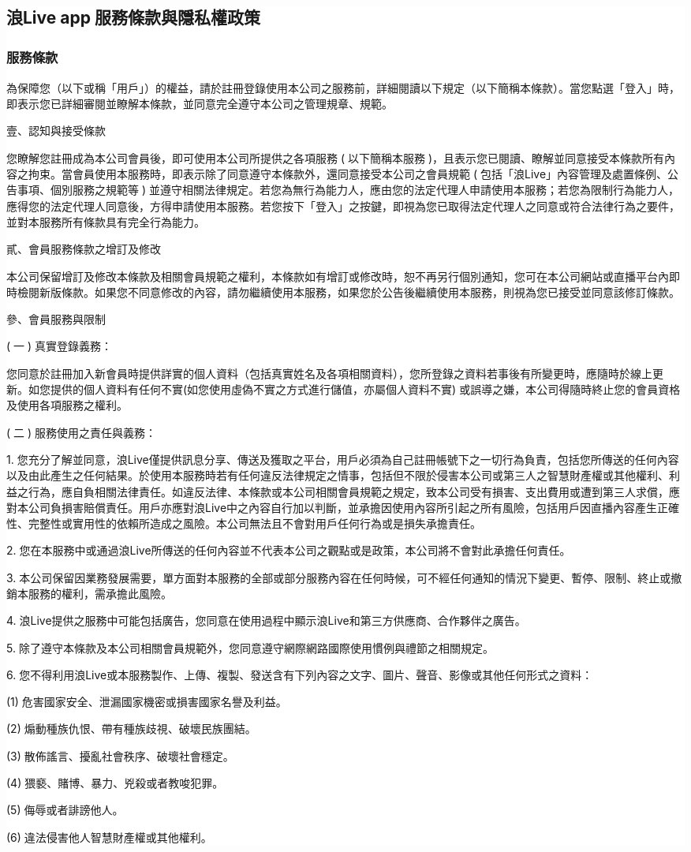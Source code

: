 ## 浪Live app 服務條款與隱私權政策

  

### 服務條款

  

為保障您（以下或稱「用戶」）的權益，請於註冊登錄使用本公司之服務前，詳細閱讀以下規定（以下簡稱本條款）。當您點選「登入」時，即表示您已詳細審閱並瞭解本條款，並同意完全遵守本公司之管理規章、規範。  

壹、認知與接受條款  

您瞭解您註冊成為本公司會員後，即可使用本公司所提供之各項服務 ( 以下簡稱本服務
)，且表示您已閱讀、瞭解並同意接受本條款所有內容之拘束。當會員使用本服務時，即表示除了同意遵守本條款外，還同意接受本公司之會員規範 (
包括「浪Live」內容管理及處置條例、公告事項、個別服務之規範等 )
並遵守相關法律規定。若您為無行為能力人，應由您的法定代理人申請使用本服務；若您為限制行為能力人，應得您的法定代理人同意後，方得申請使用本服務。若您按下「登入」之按鍵，即視為您已取得法定代理人之同意或符合法律行為之要件，並對本服務所有條款具有完全行為能力。  

貳、會員服務條款之增訂及修改  

本公司保留增訂及修改本條款及相關會員規範之權利，本條款如有增訂或修改時，恕不再另行個別通知，您可在本公司網站或直播平台內即時檢閱新版條款。如果您不同意修改的內容，請勿繼續使用本服務，如果您於公告後繼續使用本服務，則視為您已接受並同意該修訂條款。  

參、會員服務與限制  

( 一 ) 真實登錄義務：  

您同意於註冊加入新會員時提供詳實的個人資料（包括真實姓名及各項相關資料），您所登錄之資料若事後有所變更時，應隨時於線上更新。如您提供的個人資料有任何不實(如您使用虛偽不實之方式進行儲值，亦屬個人資料不實)
或誤導之嫌，本公司得隨時終止您的會員資格及使用各項服務之權利。  

( 二 ) 服務使用之責任與義務：  

1\.
您充分了解並同意，浪Live僅提供訊息分享、傳送及獲取之平台，用戶必須為自己註冊帳號下之一切行為負責，包括您所傳送的任何內容以及由此產生之任何結果。於使用本服務時若有任何違反法律規定之情事，包括但不限於侵害本公司或第三人之智慧財產權或其他權利、利益之行為，應自負相關法律責任。如違反法律、本條款或本公司相關會員規範之規定，致本公司受有損害、支出費用或遭到第三人求償，應對本公司負損害賠償責任。用戶亦應對浪Live中之內容自行加以判斷，並承擔因使用內容所引起之所有風險，包括用戶因直播內容產生正確性、完整性或實用性的依賴所造成之風險。本公司無法且不會對用戶任何行為或是損失承擔責任。  

2\. 您在本服務中或通過浪Live所傳送的任何內容並不代表本公司之觀點或是政策，本公司將不會對此承擔任何責任。  

3\.
本公司保留因業務發展需要，單方面對本服務的全部或部分服務內容在任何時候，可不經任何通知的情況下變更、暫停、限制、終止或撤銷本服務的權利，需承擔此風險。  

4\. 浪Live提供之服務中可能包括廣告，您同意在使用過程中顯示浪Live和第三方供應商、合作夥伴之廣告。  

5\. 除了遵守本條款及本公司相關會員規範外，您同意遵守網際網路國際使用慣例與禮節之相關規定。  

6\. 您不得利用浪Live或本服務製作、上傳、複製、發送含有下列內容之文字、圖片、聲音、影像或其他任何形式之資料：  

(1) 危害國家安全、泄漏國家機密或損害國家名譽及利益。  

(2) 煽動種族仇恨、帶有種族歧視、破壞民族團結。  

(3) 散佈謠言、擾亂社會秩序、破壞社會穩定。  

(4) 猥褻、賭博、暴力、兇殺或者教唆犯罪。  

(5) 侮辱或者誹謗他人。  

(6) 違法侵害他人智慧財產權或其他權利。  
